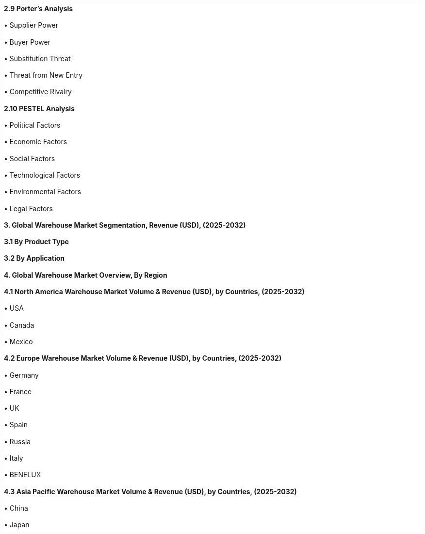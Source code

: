 <strong>2.9 Porter’s Analysis</strong>

• Supplier Power

• Buyer Power

• Substitution Threat

• Threat from New Entry

• Competitive Rivalry

<strong>2.10 PESTEL Analysis</strong>

• Political Factors

• Economic Factors

• Social Factors

• Technological Factors

• Environmental Factors

• Legal Factors

<strong>3. Global Warehouse Market Segmentation, Revenue (USD), (2025-2032)</strong>

<strong>3.1 By Product Type</strong>

<strong>3.2 By Application</strong>

<strong>4. Global Warehouse Market Overview, By Region</strong>

<strong>4.1 North America Warehouse Market Volume &amp; Revenue (USD), by Countries, (2025-2032)</strong>

• USA

• Canada

• Mexico

<strong>4.2 Europe Warehouse Market Volume &amp; Revenue (USD), by Countries, (2025-2032)</strong>

• Germany

• France

• UK

• Spain

• Russia

• Italy

• BENELUX

<strong>4.3 Asia Pacific Warehouse Market Volume &amp; Revenue (USD), by Countries, (2025-2032)</strong>

• China

• Japan
